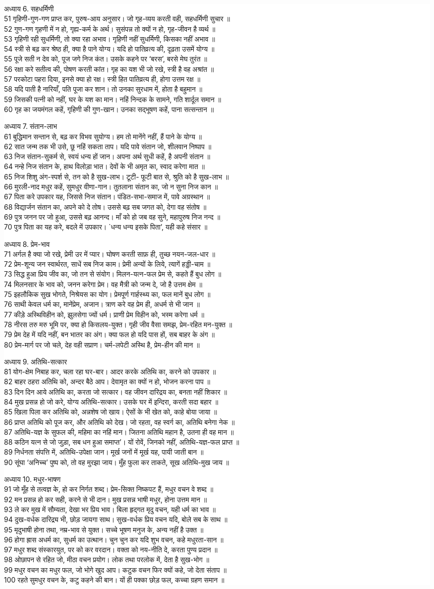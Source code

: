 अध्याय 6. सहधर्मिणी    
51 गृहिणी-गुण-गण प्राप्त कर, पुरुष-आय अनुसार। जो गृह-व्यय करती वही, सहधर्मिणी सुचार ॥    
52 गुण-गण गृहणी में न हो, गृह्य-कर्म के अर्थ। सुसंपन्न तो क्यों न हो, गृह-जीवन है व्यर्थ ॥    
53 गृहिणी रही सुधर्मिणी, तो क्या रहा अभाव। गृहिणी नहीं सुधर्मिणी, किसका नहीं अभाव ॥    
54 स्त्री से बढ़ कर श्रेष्ठ ही, क्या है पाने योग्य। यदि हो पातिव्रत्य की, दृढ़ता उसमें योग्य ॥    
55 पूजे सती न देव को, पूज जगे निज कंत। उसके कहने पर ‘बरस’, बरसे मेघ तुरंत ॥    
56 रक्षा करे सतीत्व की, पोषण करती कांत। गृह का यश भी जो रखे, स्त्री है वह अश्रांत ॥    
57 परकोटा पहरा दिया, इनसे क्या हो रक्ष। स्त्री हित पातिव्रत्य ही, होगा उत्तम रक्ष ॥    
58 यदि पाती है नारियाँ, पति पूजा कर शान। तो उनका सुरधाम में, होता है बहुमान ॥    
59 जिसकी पत्नी को नहीं, घर के यश का मान। नहिं निन्दक के सामने, गति शार्दूल समान ॥    
60 गृह का जयमंगल कहें, गृहिणी की गुण-खान। उनका सद्भूषण कहें, पाना सत्सन्तान ॥    
    
अध्याय 7. संतान-लाभ    
61 बुद्धिमान सन्तान से, बढ़ कर विभव सुयोग्य। हम तो मानेंगे नहीं, हैं पाने के योग्य ॥    
62 सात जन्म तक भी उसे, छू नहिं सकता ताप। यदि पावे संतान जो, शीलवान निष्पाप ॥    
63 निज संतान-सुकर्म से, स्वयं धन्य हों जान। अपना अर्थ सुधी कहें, है अपनी संतान ॥    
64 नन्हे निज संतान के, हाथ विलोड़ा भात। देवों के भी अमृत का, स्वाद करेगा मात ॥    
65 निज शिशु अंग-स्पर्श से, तन को है सुख-लाभ। टूटी- फूटी बात से, श्रुति को है सुख-लाभ ॥    
66 मुरली-नाद मधुर कहें, सुमधुर वीणा-गान। तुतलाना संतान का, जो न सुना निज कान ॥    
67 पिता करे उपकार यह, जिससे निज संतान। पंडित-सभा-समाज में, पावे अग्रस्थान ॥    
68 विद्यार्जन संतान का, अपने को दे तोष। उससे बढ़ सब जगत को, देगा वह संतोष ॥    
69 पुत्र जनन पर जो हुआ, उससे बढ़ आनन्द। माँ को हो जब वह सुने, महापुरुष निज नन्द ॥    
70 पुत्र पिता का यह करे, बदले में उपकार। `धन्य धन्य इसके पिता’, यही कहे संसार ॥    
    
अध्याय 8. प्रेम-भाव    
71 अर्गल है क्या जो रखे, प्रेमी उर में प्यार। घोषण करती साफ़ ही, तुच्छ नयन-जल-धार ॥    
72 प्रेम-शून्य जन स्वार्थरत, साधें सब निज काम। प्रेमी अन्यों के लिये, त्यागें हड्डी-चाम ॥    
73 सिद्ध हुआ प्रिय जीव का, जो तन से संयोग। मिलन-यत्न-फल प्रेम से, कहते हैं बुध लोग ॥    
74 मिलनसार के भाव को, जनन करेगा प्रेम। वह मैत्री को जन्म दे, जो है उत्तम क्षेम ॥    
75 इहलौकिक सुख भोगते, निश्रेयस का योग। प्रेमपूर्ण गार्हस्थ्य का, फल मानें बुध लोग ॥    
76 साथी केवल धर्म का, मानेंप्रेम, अजान। त्राण करे वह प्रेम ही, अधर्म से भी जान ॥    
77 कीड़े अस्थिविहीन को, झुलसेगा ज्यों धर्म। प्राणी प्रेम विहीन को, भस्म करेगा धर्म ॥    
78 नीरस तरु मरु भूमि पर, क्या हो किसलय-युक्त। गृही जीव वैसा समझ, प्रेम-रहित मन-युक्त ॥    
79 प्रेम देह में यदि नहीं, बन भातर का अंग। क्या फल हो यदि पास हों, सब बाहर के अंग ॥    
80 प्रेम-मार्ग पर जो चले, देह वही सप्राण। चर्म-लपेटी अस्थि है, प्रेम-हीन की मान ॥    
    
अध्याय 9. अतिथि-सत्कार    
81 योग-क्षेम निबाह कर, चला रहा घर-बार। आदर करके अतिथि का, करने को उपकार ॥    
82 बाहर ठहरा अतिथि को, अन्दर बैठे आप। देवामृत का क्यों न हो, भोजन करना पाप ॥    
83 दिन दिन आये अतिथि का, करता जो सत्कार। वह जीवन दारिद्रय का, बनता नहीं शिकार ॥    
84 मुख प्रसन्न हो जो करे, योग्य अतिथि-सत्कार। उसके घर में इन्दिरा, करती सदा बहार ॥    
85 खिला पिला कर अतिथि को, अन्नशेष जो खाय। ऐसों के भी खेत को, काहे बोया जाया ॥    
86 प्राप्त अतिथि को पूज कर, और अतिथि को देख। जो रहता, वह स्वर्ग का, अतिथि बनेगा नेक ॥    
87 अतिथि-यज्ञ के सुफल की, महिमा का नहिं मान। जितना अतिथि महान है, उतना ही वह मान ॥    
88 कठिन यत्न से जो जुड़ा, सब धन हुआ समाप्त’। यों रोवें, जिनको नहीं, अतिथि-यज्ञ-फल प्राप्त ॥    
89 निर्धनता संपत्ति में, अतिथि-उपेक्षा जान। मूर्ख जनों में मूर्ख यह, पायी जाती बान ॥    
90 सूंघा ‘अनिच्च’ पुष्प को, तो वह मुरझा जाय। मुँह फुला कर ताकते, सूख अतिथि-मुख जाय ॥    
    
अध्याय 10. मधुर-भाषण    
91 जो मूँह से तत्वज्ञ के, हो कर निर्गत शब्द। प्रेम-सिक्त निष्कपट हैं, मधुर वचन वे शब्द ॥    
92 मन प्रसन्न हो कर सही, करने से भी दान। मुख प्रसन्न भाषी मधुर, होना उत्तम मान ॥    
93 ले कर मुख में सौम्यता, देखा भर प्रिय भाव। बिला हृद्‍गत मृदु वचन, यही धर्म का भाव ॥    
94 दुख-वर्धक दारिद्र्य भी, छोड़ जायगा साथ। सुख-वर्धक प्रिय वचन यदि, बोले सब के साथ ॥    
95 मृदुभाषी होना तथा, नम्र-भाव से युक्त। सच्चे भूषण मनुज के, अन्य नहीं है उक्त ॥    
96 होगा ह्रास अधर्म का, सुधर्म का उत्थान। चुन चुन कर यदि शुभ वचन, कहे मधुरता-सान ॥    
97 मधुर शब्द संस्कारयुत, पर को कर वरदान। वक्ता को नय-नीति दे, करता पुण्य प्रदान ॥    
98 ओछापन से रहित जो, मीठा वचन प्रयोग। लोक तथा परलोक में, देता है सुख-भोग ॥    
99 मधुर वचन का मधुर फल, जो भोगे खुद आप। कटुक वचन फिर क्यों कहे, जो देता संताप ॥    
100 रहते सुमधुर वचन के, कटु कहने की बान। यों ही पक्का छोड़ फल, कच्चा ग्रहण समान ॥    
    